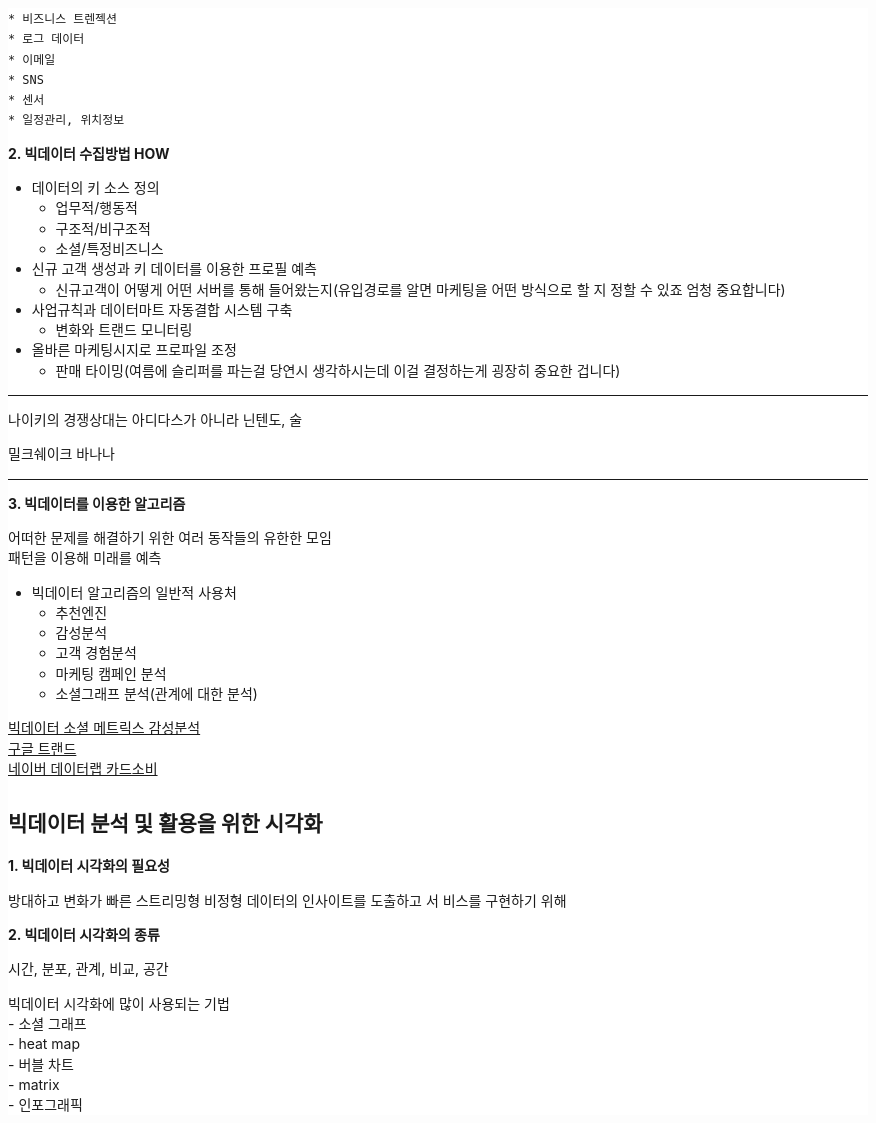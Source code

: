     * 비즈니스 트렌젝션
    * 로그 데이터
    * 이메일
    * SNS
    * 센서
    * 일정관리, 위치정보

**2. 빅데이터 수집방법 HOW**

* 데이터의 키 소스 정의
    - 업무적/행동적
    - 구조적/비구조적
    - 소셜/특정비즈니스
* 신규 고객 생성과 키 데이터를 이용한 프로필 예측
    - 신규고객이 어떻게 어떤 서버를 통해 들어왔는지(유입경로를 알면 마케팅을 어떤 방식으로 할 지 정할 수 있죠 엄청 중요합니다)
* 사업규칙과 데이터마트 자동결합 시스템 구축
    - 변화와 트랜드 모니터링
* 올바른 마케팅시지로 프로파일 조정
    - 판매 타이밍(여름에 슬리퍼를 파는걸 당연시 생각하시는데 이걸 결정하는게 굉장히 중요한 겁니다)

---

나이키의 경쟁상대는 아디다스가 아니라 닌텐도, 술

밀크쉐이크 바나나

---

**3. 빅데이터를 이용한 알고리즘**

어떠한 문제를 해결하기 위한 여러 동작들의 유한한 모임  
패턴을 이용해 미래를 예측

* 빅데이터 알고리즘의 일반적 사용처
    - 추천엔진
    - 감성분석
    - 고객 경험분석
    - 마케팅 캠페인 분석
    - 소셜그래프 분석(관계에 대한 분석)

[빅데이터 소셜 메트릭스 감성분석](http://insight.some.co.kr/socialSearch.html)  
[구글 트랜드](https://trends.google.com/trends/)  
[네이버 데이터랩 카드소비](http://datalab.naver.com/local/card.naver)

## **빅데이터 분석 및 활용을 위한 시각화**

**1. 빅데이터 시각화의 필요성**

방대하고 변화가 빠른 스트리밍형 비정형 데이터의 인사이트를 도출하고 서
비스를 구현하기 위해

**2. 빅데이터 시각화의 종류**

시간, 분포, 관계, 비교, 공간

빅데이터 시각화에 많이 사용되는 기법  
    - 소셜 그래프  
    - heat map  
    - 버블 차트  
    - matrix  
    - 인포그래픽
